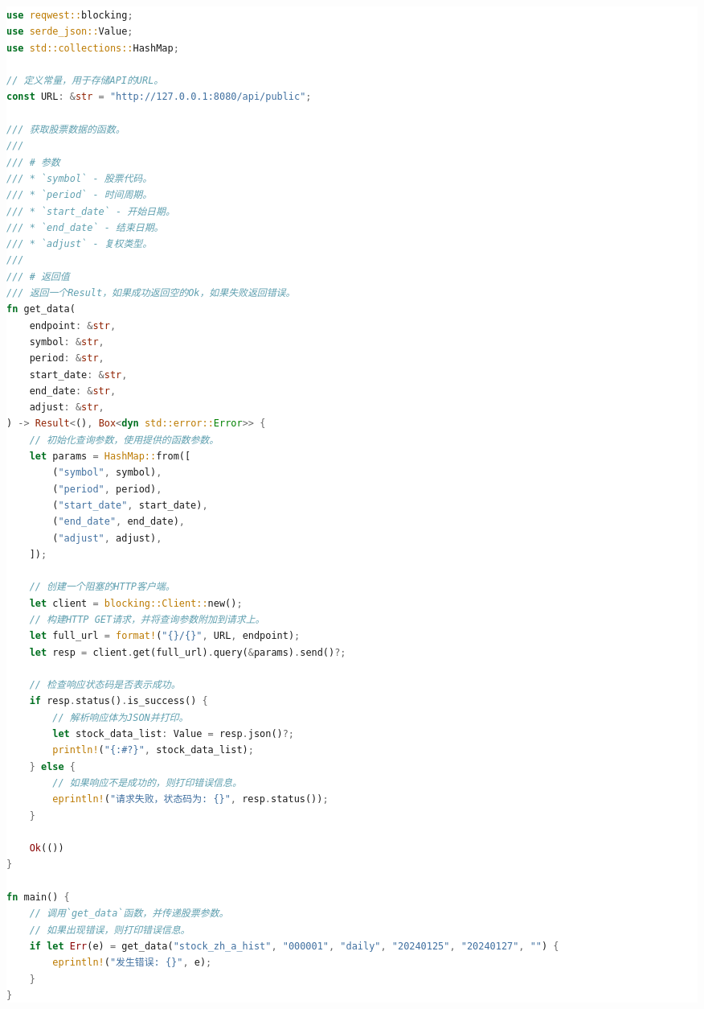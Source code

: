 ```rust
use reqwest::blocking;
use serde_json::Value;
use std::collections::HashMap;

// 定义常量，用于存储API的URL。
const URL: &str = "http://127.0.0.1:8080/api/public";

/// 获取股票数据的函数。
///
/// # 参数
/// * `symbol` - 股票代码。
/// * `period` - 时间周期。
/// * `start_date` - 开始日期。
/// * `end_date` - 结束日期。
/// * `adjust` - 复权类型。
///
/// # 返回值
/// 返回一个Result，如果成功返回空的Ok，如果失败返回错误。
fn get_data(
    endpoint: &str,
    symbol: &str,
    period: &str,
    start_date: &str,
    end_date: &str,
    adjust: &str,
) -> Result<(), Box<dyn std::error::Error>> {
    // 初始化查询参数，使用提供的函数参数。
    let params = HashMap::from([
        ("symbol", symbol),
        ("period", period),
        ("start_date", start_date),
        ("end_date", end_date),
        ("adjust", adjust),
    ]);

    // 创建一个阻塞的HTTP客户端。
    let client = blocking::Client::new();
    // 构建HTTP GET请求，并将查询参数附加到请求上。
    let full_url = format!("{}/{}", URL, endpoint);
    let resp = client.get(full_url).query(&params).send()?;

    // 检查响应状态码是否表示成功。
    if resp.status().is_success() {
        // 解析响应体为JSON并打印。
        let stock_data_list: Value = resp.json()?;
        println!("{:#?}", stock_data_list);
    } else {
        // 如果响应不是成功的，则打印错误信息。
        eprintln!("请求失败，状态码为: {}", resp.status());
    }

    Ok(())
}

fn main() {
    // 调用`get_data`函数，并传递股票参数。
    // 如果出现错误，则打印错误信息。
    if let Err(e) = get_data("stock_zh_a_hist", "000001", "daily", "20240125", "20240127", "") {
        eprintln!("发生错误: {}", e);
    }
}
```
